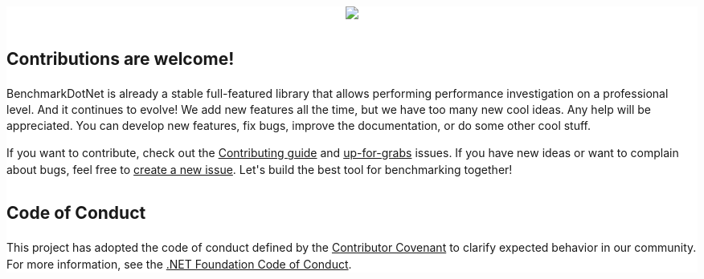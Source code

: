 <div align="center">
  <a href="https://aakinshin.net/prodotnetbenchmarking/">
    <img src="https://aakinshin.net/img/misc/prodotnetbenchmarking-cover.png" width="400" />
  </a>
</div>

## Contributions are welcome!

BenchmarkDotNet is already a stable full-featured library that allows performing performance investigation on a professional level.
And it continues to evolve!
We add new features all the time, but we have too many new cool ideas.
Any help will be appreciated.
You can develop new features, fix bugs, improve the documentation, or do some other cool stuff.

If you want to contribute, check out the
  [Contributing guide](https://benchmarkdotnet.org/articles/contributing/building.html) and
  [up-for-grabs](https://github.com/dotnet/BenchmarkDotNet/issues?q=is:open+is:issue+label:up-for-grabs) issues.
If you have new ideas or want to complain about bugs, feel free to [create a new issue](https://github.com/dotnet/BenchmarkDotNet/issues/new).
Let's build the best tool for benchmarking together!

## Code of Conduct

This project has adopted the code of conduct defined by the [Contributor Covenant](https://www.contributor-covenant.org/)
to clarify expected behavior in our community.
For more information, see the [.NET Foundation Code of Conduct](https://dotnetfoundation.org/code-of-conduct).
